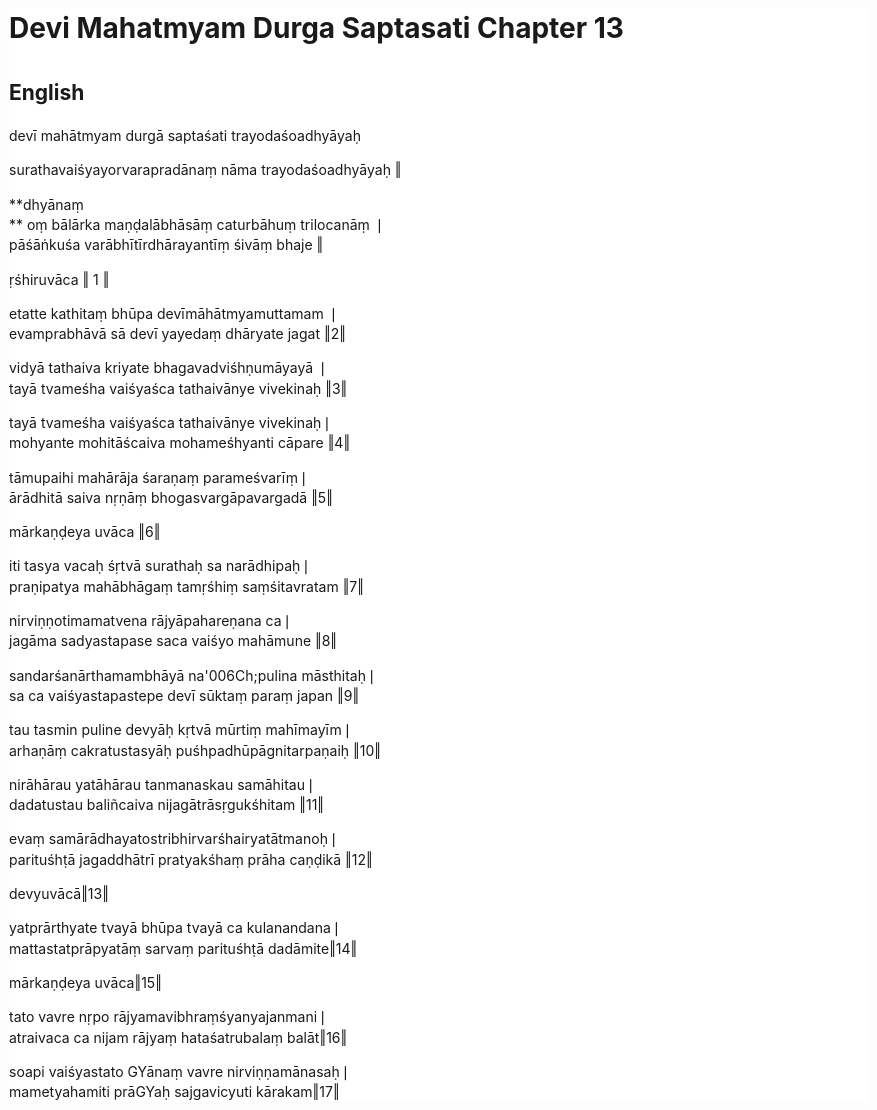 # Devi Mahatmyam Durga Saptasati Chapter 13


## English

devī mahātmyam durgā saptaśati trayodaśoadhyāyaḥ  

surathavaiśyayorvarapradānaṃ nāma trayodaśoadhyāyaḥ ‖  

 **dhyānaṃ  
** oṃ bālārka maṇḍalābhāsāṃ caturbāhuṃ trilocanāṃ ❘  
pāśāṅkuśa varābhītīrdhārayantīṃ śivāṃ bhaje ‖  

ṛśhiruvāca ‖ 1 ‖  

etatte kathitaṃ bhūpa devīmāhātmyamuttamam ❘  
evamprabhāvā sā devī yayedaṃ dhāryate jagat ‖2‖  

vidyā tathaiva kriyate bhagavadviśhṇumāyayā ❘  
tayā tvameśha vaiśyaśca tathaivānye vivekinaḥ ‖3‖  

tayā tvameśha vaiśyaśca tathaivānye vivekinaḥ❘  
mohyante mohitāścaiva mohameśhyanti cāpare ‖4‖  

tāmupaihi mahārāja śaraṇaṃ parameśvarīṃ❘  
ārādhitā saiva nṛṇāṃ bhogasvargāpavargadā ‖5‖  

mārkaṇḍeya uvāca ‖6‖  

iti tasya vacaḥ śṛtvā surathaḥ sa narādhipaḥ❘  
praṇipatya mahābhāgaṃ tamṛśhiṃ saṃśitavratam ‖7‖  

nirviṇṇotimamatvena rājyāpahareṇana ca❘  
jagāma sadyastapase saca vaiśyo mahāmune ‖8‖  

sandarśanārthamambhāyā na'006Ch;pulina māsthitaḥ❘  
sa ca vaiśyastapastepe devī sūktaṃ paraṃ japan ‖9‖  

tau tasmin puline devyāḥ kṛtvā mūrtiṃ mahīmayīm❘  
arhaṇāṃ cakratustasyāḥ puśhpadhūpāgnitarpaṇaiḥ ‖10‖  

nirāhārau yatāhārau tanmanaskau samāhitau❘  
dadatustau baliñcaiva nijagātrāsṛgukśhitam ‖11‖  

evaṃ samārādhayatostribhirvarśhairyatātmanoḥ❘  
parituśhṭā jagaddhātrī pratyakśhaṃ prāha caṇḍikā ‖12‖  

devyuvācā‖13‖  

yatprārthyate tvayā bhūpa tvayā ca kulanandana❘  
mattastatprāpyatāṃ sarvaṃ parituśhṭā dadāmite‖14‖  

mārkaṇḍeya uvāca‖15‖  

tato vavre nṛpo rājyamavibhraṃśyanyajanmani❘  
atraivaca ca nijam rājyaṃ hataśatrubalaṃ balāt‖16‖  

soapi vaiśyastato GYānaṃ vavre nirviṇṇamānasaḥ❘  
mametyahamiti prāGYaḥ sajgavicyuti kārakam‖17‖  
